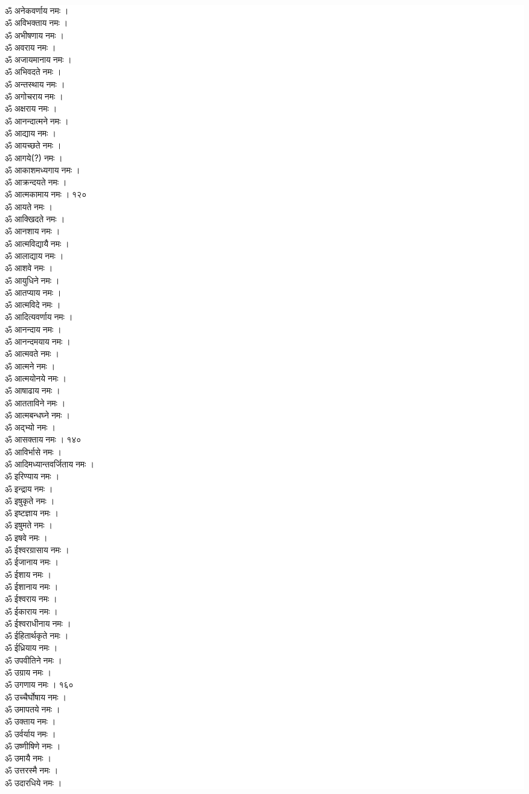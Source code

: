 ॐ अनेकवर्णाय नमः ।  
ॐ अविभक्ताय नमः ।  
ॐ अभीषणाय नमः ।  
ॐ अवराय नमः ।  
ॐ अजायमानाय नमः ।  
ॐ अभिवदते नमः ।  
ॐ अन्तस्थाय नमः ।  
ॐ अगोचराय नमः ।  
ॐ अक्षराय नमः ।  
ॐ आनन्दात्मने नमः ।  
ॐ आद्याय नमः ।  
ॐ आयच्छते नमः ।  
ॐ आगये(?) नमः ।  
ॐ आकाशमध्यगाय नमः ।  
ॐ आक्रन्दयते नमः ।  
ॐ आत्मकामाय नमः । १२०  
ॐ आयते नमः ।  
ॐ आक्खिदते नमः ।  
ॐ आनशाय नमः ।  
ॐ आत्मविद्यायै नमः ।  
ॐ आलाद्याय नमः ।  
ॐ आशवे नमः ।  
ॐ आयुधिने नमः ।  
ॐ आतप्याय नमः ।  
ॐ आत्मविदे नमः ।  
ॐ आदित्यवर्णाय नमः ।  
ॐ आनन्दाय नमः ।  
ॐ आनन्दमयाय नमः ।  
ॐ आत्मवते नमः ।  
ॐ आत्मने नमः ।  
ॐ आत्मयोनये नमः ।  
ॐ आषाढाय नमः ।  
ॐ आतताविने नमः ।  
ॐ आत्मबन्धघ्ने नमः ।  
ॐ अद्भ्यो नमः ।  
ॐ आसक्ताय नमः । १४०  
ॐ आविर्भासे नमः ।  
ॐ आदिमध्यान्तवर्जिताय नमः ।  
ॐ इरिण्याय नमः ।  
ॐ इन्द्राय नमः ।  
ॐ इषुकृते नमः ।  
ॐ इष्टज्ञाय नमः ।  
ॐ इषुमते नमः ।  
ॐ इषवे नमः ।  
ॐ ईश्वरग्रासाय नमः ।  
ॐ ईजानाय नमः ।  
ॐ ईशाय नमः ।  
ॐ ईशानाय नमः ।  
ॐ ईश्वराय नमः ।  
ॐ ईकाराय नमः ।  
ॐ ईश्वराधीनाय नमः ।  
ॐ ईहितार्थकृते नमः ।  
ॐ ईध्रियाय नमः ।  
ॐ उपवीतिने नमः ।  
ॐ उग्राय नमः ।  
ॐ उगणाय नमः । १६०  
ॐ उच्चैर्घोषाय नमः ।  
ॐ उमापतये नमः ।  
ॐ उक्ताय नमः ।  
ॐ उर्वर्याय नमः ।  
ॐ उष्णीषिणे नमः ।  
ॐ उमायै नमः ।  
ॐ उत्तरस्मै नमः ।  
ॐ उदारधिये नमः ।  